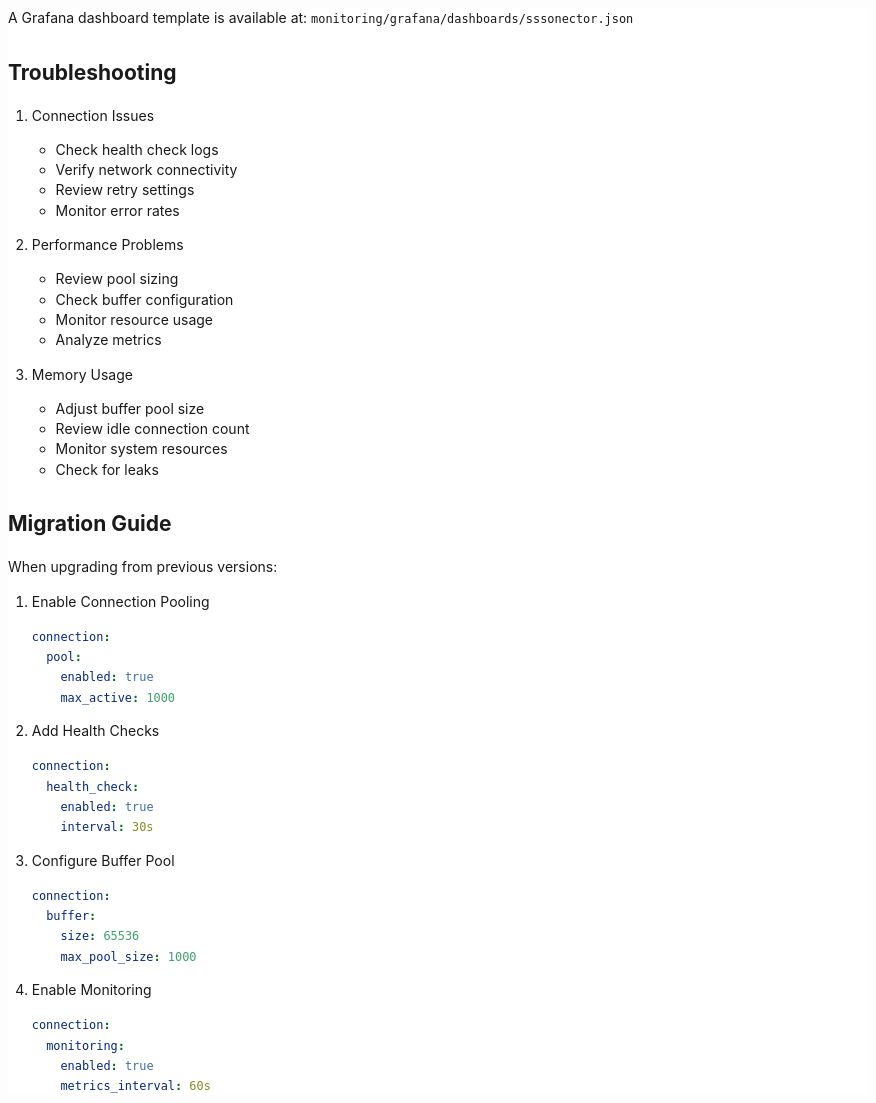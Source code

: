 A Grafana dashboard template is available at:
`monitoring/grafana/dashboards/sssonector.json`

## Troubleshooting

1. Connection Issues
   - Check health check logs
   - Verify network connectivity
   - Review retry settings
   - Monitor error rates

2. Performance Problems
   - Review pool sizing
   - Check buffer configuration
   - Monitor resource usage
   - Analyze metrics

3. Memory Usage
   - Adjust buffer pool size
   - Review idle connection count
   - Monitor system resources
   - Check for leaks

## Migration Guide

When upgrading from previous versions:

1. Enable Connection Pooling
   ```yaml
   connection:
     pool:
       enabled: true
       max_active: 1000
   ```

2. Add Health Checks
   ```yaml
   connection:
     health_check:
       enabled: true
       interval: 30s
   ```

3. Configure Buffer Pool
   ```yaml
   connection:
     buffer:
       size: 65536
       max_pool_size: 1000
   ```

4. Enable Monitoring
   ```yaml
   connection:
     monitoring:
       enabled: true
       metrics_interval: 60s
